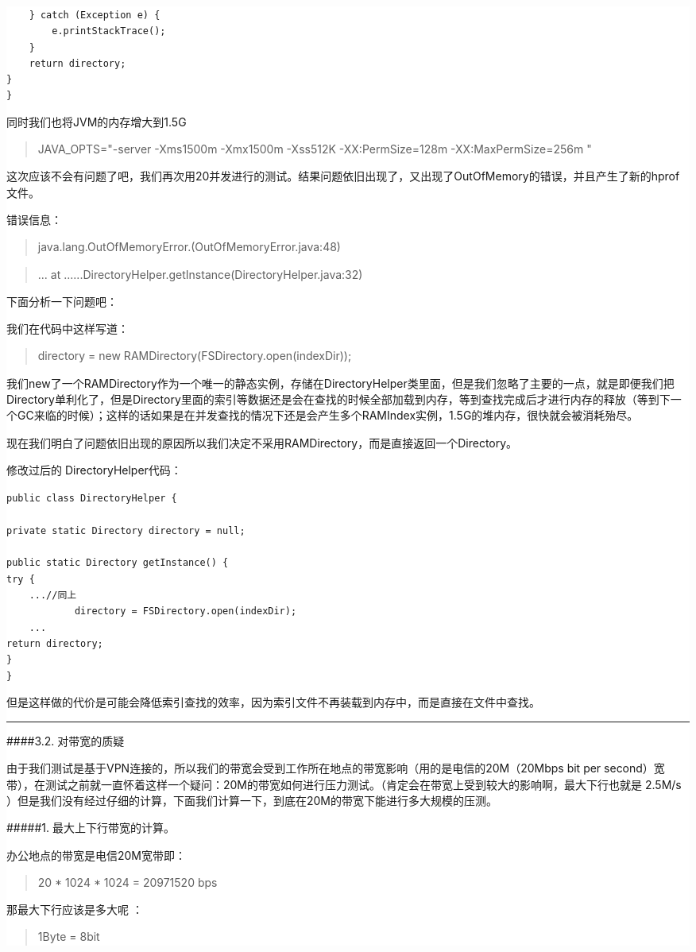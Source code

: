 		} catch (Exception e) {
			e.printStackTrace();
		}
		return directory;
	}
	}

同时我们也将JVM的内存增大到1.5G
	
> JAVA_OPTS="-server -Xms1500m -Xmx1500m -Xss512K -XX:PermSize=128m -XX:MaxPermSize=256m "

这次应该不会有问题了吧，我们再次用20并发进行的测试。结果问题依旧出现了，又出现了OutOfMemory的错误，并且产生了新的hprof文件。

错误信息：

> java.lang.OutOfMemoryError.<init>(OutOfMemoryError.java:48)

> ...	at ......DirectoryHelper.getInstance(DirectoryHelper.java:32)

下面分析一下问题吧：

我们在代码中这样写道：
> directory = new RAMDirectory(FSDirectory.open(indexDir));

我们new了一个RAMDirectory作为一个唯一的静态实例，存储在DirectoryHelper类里面，但是我们忽略了主要的一点，就是即便我们把Directory单利化了，但是Directory里面的索引等数据还是会在查找的时候全部加载到内存，等到查找完成后才进行内存的释放（等到下一个GC来临的时候）；这样的话如果是在并发查找的情况下还是会产生多个RAMIndex实例，1.5G的堆内存，很快就会被消耗殆尽。

现在我们明白了问题依旧出现的原因所以我们决定不采用RAMDirectory，而是直接返回一个Directory。

修改过后的 DirectoryHelper代码：

	public class DirectoryHelper {

	private static Directory directory = null;

	public static Directory getInstance() {
    try {
        ...//同上
                directory = FSDirectory.open(indexDir);
        ...
    return directory;
	}
	}

但是这样做的代价是可能会降低索引查找的效率，因为索引文件不再装载到内存中，而是直接在文件中查找。

*** 

####3.2. 对带宽的质疑

由于我们测试是基于VPN连接的，所以我们的带宽会受到工作所在地点的带宽影响（用的是电信的20M（20Mbps bit per second）宽带），在测试之前就一直怀着这样一个疑问：20M的带宽如何进行压力测试。（肯定会在带宽上受到较大的影响啊，最大下行也就是 2.5M/s ）但是我们没有经过仔细的计算，下面我们计算一下，到底在20M的带宽下能进行多大规模的压测。

#####1. 最大上下行带宽的计算。 

办公地点的带宽是电信20M宽带即：
> 20 * 1024 * 1024 = 20971520 bps

那最大下行应该是多大呢 ：
> 1Byte = 8bit
